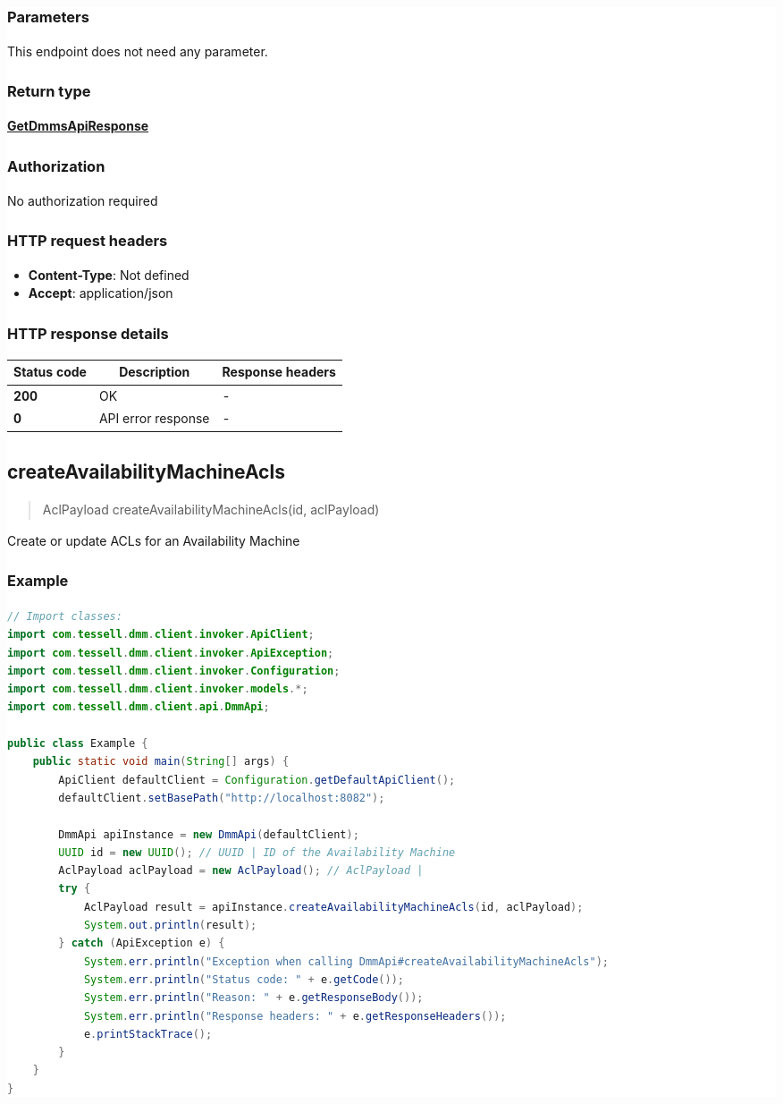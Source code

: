 ### Parameters

This endpoint does not need any parameter.

### Return type

[**GetDmmsApiResponse**](GetDmmsApiResponse.md)

### Authorization

No authorization required

### HTTP request headers

- **Content-Type**: Not defined
- **Accept**: application/json


### HTTP response details
| Status code | Description | Response headers |
|-------------|-------------|------------------|
| **200** | OK |  -  |
| **0** | API error response |  -  |


## createAvailabilityMachineAcls

> AclPayload createAvailabilityMachineAcls(id, aclPayload)

Create or update ACLs for an Availability Machine

### Example

```java
// Import classes:
import com.tessell.dmm.client.invoker.ApiClient;
import com.tessell.dmm.client.invoker.ApiException;
import com.tessell.dmm.client.invoker.Configuration;
import com.tessell.dmm.client.invoker.models.*;
import com.tessell.dmm.client.api.DmmApi;

public class Example {
    public static void main(String[] args) {
        ApiClient defaultClient = Configuration.getDefaultApiClient();
        defaultClient.setBasePath("http://localhost:8082");

        DmmApi apiInstance = new DmmApi(defaultClient);
        UUID id = new UUID(); // UUID | ID of the Availability Machine
        AclPayload aclPayload = new AclPayload(); // AclPayload | 
        try {
            AclPayload result = apiInstance.createAvailabilityMachineAcls(id, aclPayload);
            System.out.println(result);
        } catch (ApiException e) {
            System.err.println("Exception when calling DmmApi#createAvailabilityMachineAcls");
            System.err.println("Status code: " + e.getCode());
            System.err.println("Reason: " + e.getResponseBody());
            System.err.println("Response headers: " + e.getResponseHeaders());
            e.printStackTrace();
        }
    }
}
```
